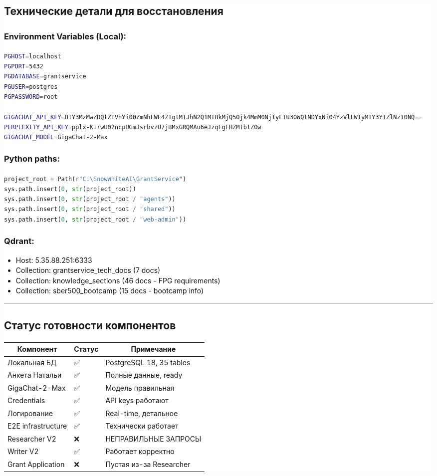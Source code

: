 
## Технические детали для восстановления

### Environment Variables (Local):
```bash
PGHOST=localhost
PGPORT=5432
PGDATABASE=grantservice
PGUSER=postgres
PGPASSWORD=root

GIGACHAT_API_KEY=OTY3MzMwZDQtZTVhYi00ZmNhLWE4ZTgtMTJhN2Q1MTBkMjQ5Ojk4MmM0NjIyLTU3OWQtNDYxNi04YzVlLWIyMTY3YTZlNzI0NQ==
PERPLEXITY_API_KEY=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
GIGACHAT_MODEL=GigaChat-2-Max
```

### Python paths:
```python
project_root = Path(r"C:\SnowWhiteAI\GrantService")
sys.path.insert(0, str(project_root))
sys.path.insert(0, str(project_root / "agents"))
sys.path.insert(0, str(project_root / "shared"))
sys.path.insert(0, str(project_root / "web-admin"))
```

### Qdrant:
- Host: 5.35.88.251:6333
- Collection: grantservice_tech_docs (7 docs)
- Collection: knowledge_sections (46 docs - FPG requirements)
- Collection: sber500_bootcamp (15 docs - bootcamp info)

---

## Статус готовности компонентов

| Компонент | Статус | Примечание |
|-----------|--------|------------|
| Локальная БД | ✅ | PostgreSQL 18, 35 tables |
| Анкета Натальи | ✅ | Полные данные, ready |
| GigaChat-2-Max | ✅ | Модель правильная |
| Credentials | ✅ | API keys работают |
| Логирование | ✅ | Real-time, детальное |
| E2E infrastructure | ✅ | Технически работает |
| Researcher V2 | ❌ | НЕПРАВИЛЬНЫЕ ЗАПРОСЫ |
| Writer V2 | ✅ | Работает корректно |
| Grant Application | ❌ | Пустая из-за Researcher |
